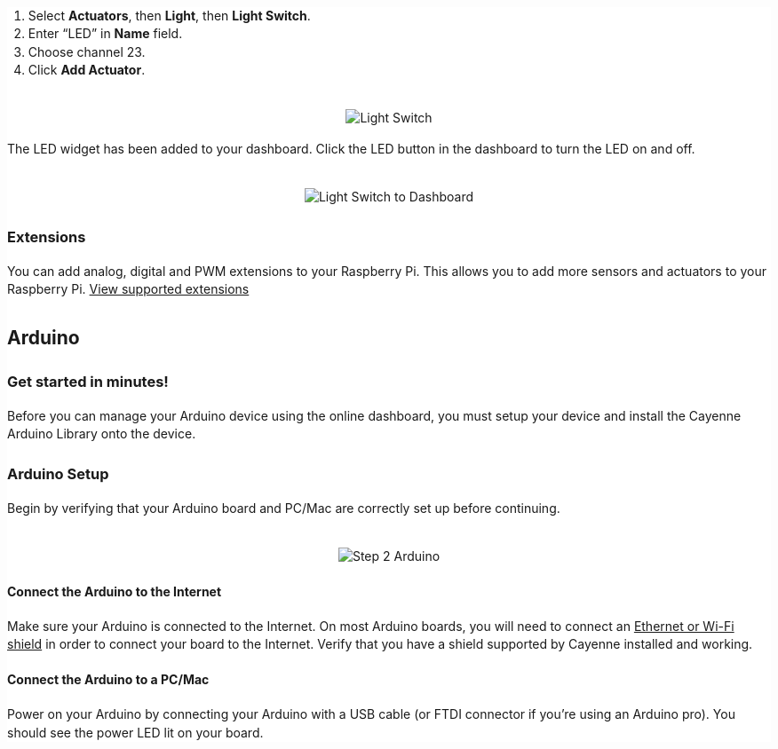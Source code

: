 1. Select **Actuators**, then **Light**, then **Light Switch**.
2. Enter “LED” in **Name** field.
3. Choose channel 23.
4. Click **Add Actuator**.


<p style="text-align:center"><br/><img src="http://d1nocd4j7qtmw4.cloudfront.net/wp-content/uploads/20160617103241/Add-Device-RPI-Lightswitch.jpg" width="600" height="365" alt="Light Switch"></p>

The LED widget has been added to your dashboard. Click the LED button in the dashboard to turn the LED on and off.

<p style="text-align:center"><br/><img src="http://d1nocd4j7qtmw4.cloudfront.net/wp-content/uploads/20160601123646/LightSwitch-RPI-todashboard.jpg" width="600" height="365" alt="Light Switch to Dashboard"></p>

<p id="extensions-raspberry-pi" class="anchor-link"></p>


### Extensions

You can add analog, digital and PWM extensions to your Raspberry Pi. This allows you to add more sensors and actuators to your Raspberry Pi. [View supported extensions](#supported-hardware-extensions)

<p id="arduino-arduino" class="anchor-link"></p>


## Arduino

<p id="arduino-get-started-in-minutes" class="anchor-link"></p>


### Get started in minutes!
<p style="text-align:center"><iframe width="480" height="270" src="https://www.youtube.com/embed/hmIGRrvevCA" frameborder="0" allowfullscreen></iframe></p>

Before you can manage your Arduino device using the online dashboard, you must setup your device and install the Cayenne Arduino Library onto the device.

<p id="arduino-setup" class="anchor-link"></p>


### Arduino Setup

Begin by verifying that your Arduino board and PC/Mac are correctly set up before continuing.

<p style="text-align:center"><br/><img src="http://d1nocd4j7qtmw4.cloudfront.net/wp-content/uploads/20160616134313/1st-Experience-Arduino-Step-2-setup-arduino.png" width="600" height="384" alt="Step 2 Arduino"></p>


#### Connect the Arduino to the Internet

Make sure your Arduino is connected to the Internet. On most Arduino boards, you will need to connect an [Ethernet or Wi-Fi shield](#supported-hardware-microcontrollers-arduino-arduino-ethernet-wifi-shield) in order to connect your board to the Internet. Verify that you have a shield supported by Cayenne installed and working.
   
#### Connect the Arduino to a PC/Mac

Power on your Arduino by connecting your Arduino with a USB cable (or FTDI connector if you’re using an Arduino pro). You should see the power LED lit on your board.
